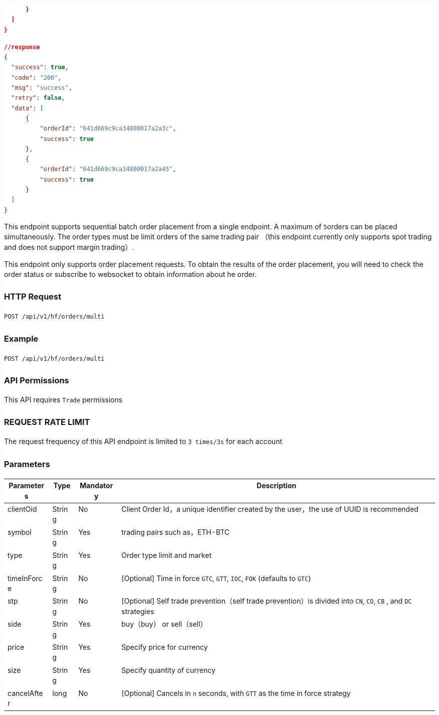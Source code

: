 ```json
	  }
  ]
}
```

```json
//response
{
  "success": true,
  "code": "200",
  "msg": "success",
  "retry": false,
  "data": [
	  {
		  "orderId": "641d669c9ca34800017a2a3c",
		  "success": true
	  },
	  {
		  "orderId": "641d669c9ca34800017a2a45",
		  "success": true
	  }
  ]
}
```

This endpoint supports sequential batch order placement from a single endpoint. A maximum of `5`orders can be placed simultaneously. The order types must be limit orders of the same trading pair （this endpoint currently only supports spot trading and does not support margin trading）.

This endpoint only supports order placement requests. To obtain the results of the order placement, you will need to check the order status or subscribe to websocket to obtain information about he order. 

### HTTP Request

`POST /api/v1/hf/orders/multi`

### Example

`POST /api/v1/hf/orders/multi`

### API Permissions
This API requires `Trade` permissions

### REQUEST RATE LIMIT
The request frequency of this API endpoint is limited to `3 times/3s` for each account

### Parameters
Parameters | Type | Mandatory  | Description | 
--------- | ------- | -----------| -----------| 
clientOid | String | No | Client Order Id，a unique identifier created by the user，the use of UUID is recommended | 
symbol | String | Yes | trading pairs such as，ETH-BTC | 
type | String | Yes | Order type limit and market | 
timeInForce | String | No | \[Optional] Time in force `GTC`, `GTT`, `IOC`, `FOK` (defaults to `GTC`) | 
stp | String | No | \[Optional] Self trade prevention（self trade prevention）is divided into `CN`, `CO`, `CB` , and `DC` strategies | 
side | String | Yes | buy（buy） or sell（sell）| 
price | String | Yes | Specify price for currency | 
size | String | Yes | Specify quantity of currency | 
cancelAfter | long | No | \[Optional] Cancels in `n` seconds, with `GTT` as the time in force strategy | 